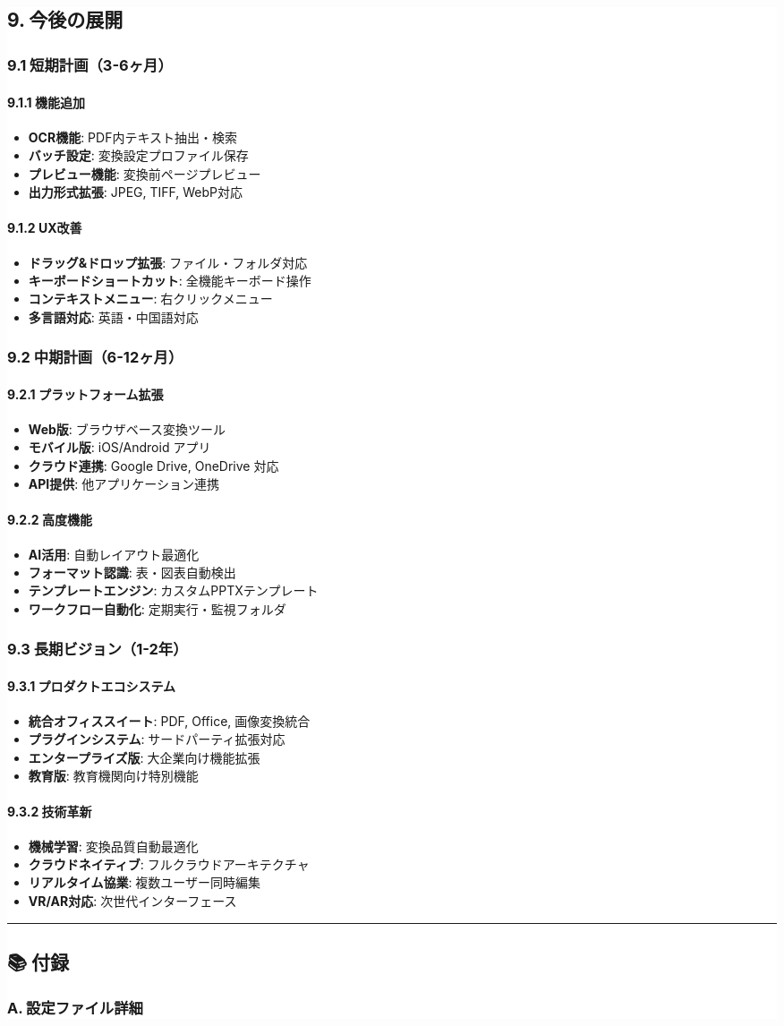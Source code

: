 
## 9. 今後の展開

### 9.1 短期計画（3-6ヶ月）

#### 9.1.1 機能追加
- **OCR機能**: PDF内テキスト抽出・検索
- **バッチ設定**: 変換設定プロファイル保存
- **プレビュー機能**: 変換前ページプレビュー
- **出力形式拡張**: JPEG, TIFF, WebP対応

#### 9.1.2 UX改善
- **ドラッグ&ドロップ拡張**: ファイル・フォルダ対応
- **キーボードショートカット**: 全機能キーボード操作
- **コンテキストメニュー**: 右クリックメニュー
- **多言語対応**: 英語・中国語対応

### 9.2 中期計画（6-12ヶ月）

#### 9.2.1 プラットフォーム拡張
- **Web版**: ブラウザベース変換ツール
- **モバイル版**: iOS/Android アプリ
- **クラウド連携**: Google Drive, OneDrive 対応
- **API提供**: 他アプリケーション連携

#### 9.2.2 高度機能
- **AI活用**: 自動レイアウト最適化
- **フォーマット認識**: 表・図表自動検出
- **テンプレートエンジン**: カスタムPPTXテンプレート
- **ワークフロー自動化**: 定期実行・監視フォルダ

### 9.3 長期ビジョン（1-2年）

#### 9.3.1 プロダクトエコシステム
- **統合オフィススイート**: PDF, Office, 画像変換統合
- **プラグインシステム**: サードパーティ拡張対応
- **エンタープライズ版**: 大企業向け機能拡張
- **教育版**: 教育機関向け特別機能

#### 9.3.2 技術革新
- **機械学習**: 変換品質自動最適化
- **クラウドネイティブ**: フルクラウドアーキテクチャ
- **リアルタイム協業**: 複数ユーザー同時編集
- **VR/AR対応**: 次世代インターフェース

---

## 📚 付録

### A. 設定ファイル詳細
